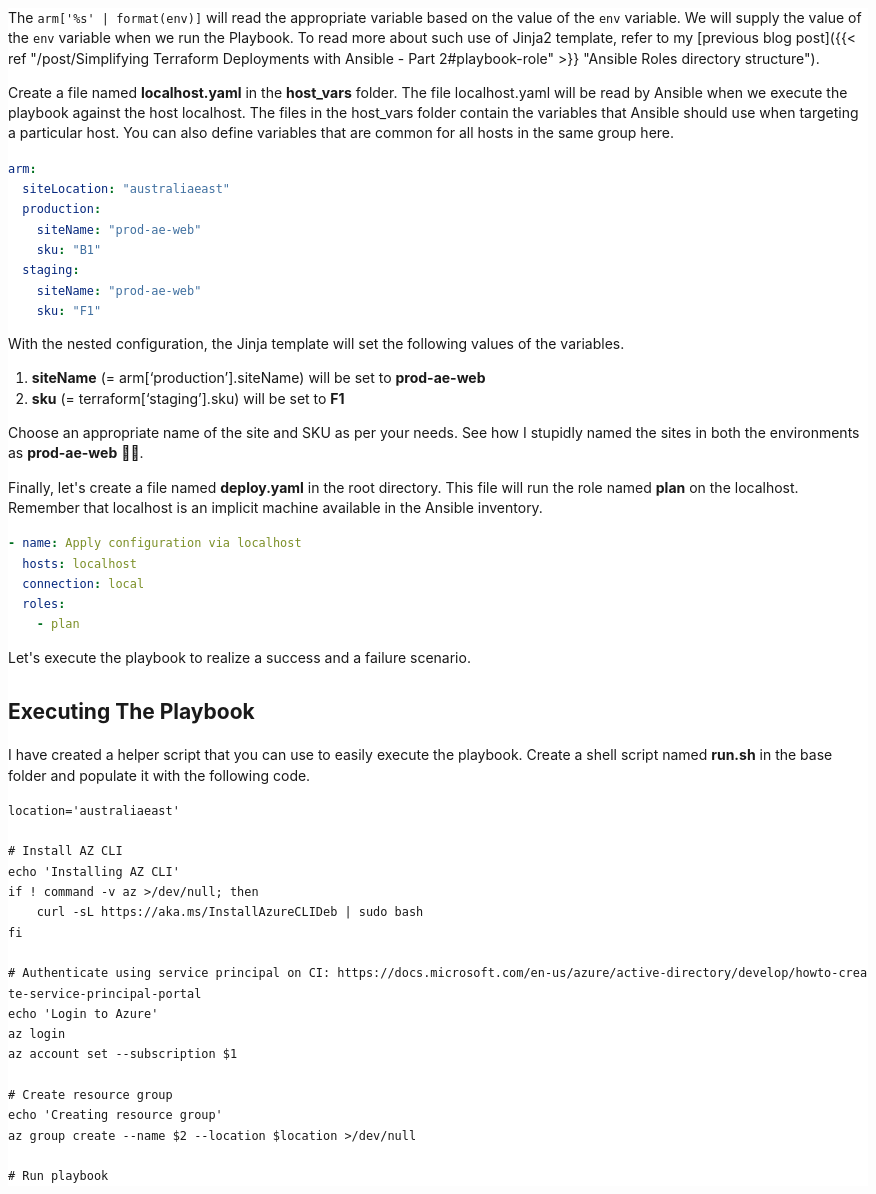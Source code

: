 The `arm['%s' | format(env)]` will read the appropriate variable based on the value of the `env` variable. We will supply the value of the `env` variable when we run the Playbook. To read more about such use of Jinja2 template, refer to my [previous blog post]({{< ref "/post/Simplifying Terraform Deployments with Ansible - Part 2#playbook-role" >}} "Ansible Roles directory structure").

Create a file named **localhost.yaml** in the **host_vars** folder. The file localhost.yaml will be read by Ansible when we execute the playbook against the host localhost. The files in the host_vars folder contain the variables that Ansible should use when targeting a particular host. You can also define variables that are common for all hosts in the same group here.

```yaml
arm:
  siteLocation: "australiaeast"
  production:
    siteName: "prod-ae-web"
    sku: "B1"
  staging:
    siteName: "prod-ae-web"
    sku: "F1"
```

With the nested configuration, the Jinja template will set the following values of the variables.

1. **siteName** (= arm[‘production’].siteName) will be set to **prod-ae-web**
2. **sku** (= terraform[‘staging’].sku) will be set to **F1**

Choose an appropriate name of the site and SKU as per your needs. See how I stupidly named the sites in both the environments as **prod-ae-web** 🤦‍♂️.

Finally, let's create a file named **deploy.yaml** in the root directory. This file will run the role named **plan** on the localhost. Remember that localhost is an implicit machine available in the Ansible inventory.

```yaml
- name: Apply configuration via localhost
  hosts: localhost
  connection: local
  roles:
    - plan
```

Let's execute the playbook to realize a success and a failure scenario.

## Executing The Playbook

I have created a helper script that you can use to easily execute the playbook. Create a shell script named **run.sh** in the base folder and populate it with the following code.

```shell
location='australiaeast'

# Install AZ CLI
echo 'Installing AZ CLI'
if ! command -v az >/dev/null; then
    curl -sL https://aka.ms/InstallAzureCLIDeb | sudo bash
fi

# Authenticate using service principal on CI: https://docs.microsoft.com/en-us/azure/active-directory/develop/howto-create-service-principal-portal
echo 'Login to Azure'
az login
az account set --subscription $1

# Create resource group
echo 'Creating resource group'
az group create --name $2 --location $location >/dev/null

# Run playbook
```
